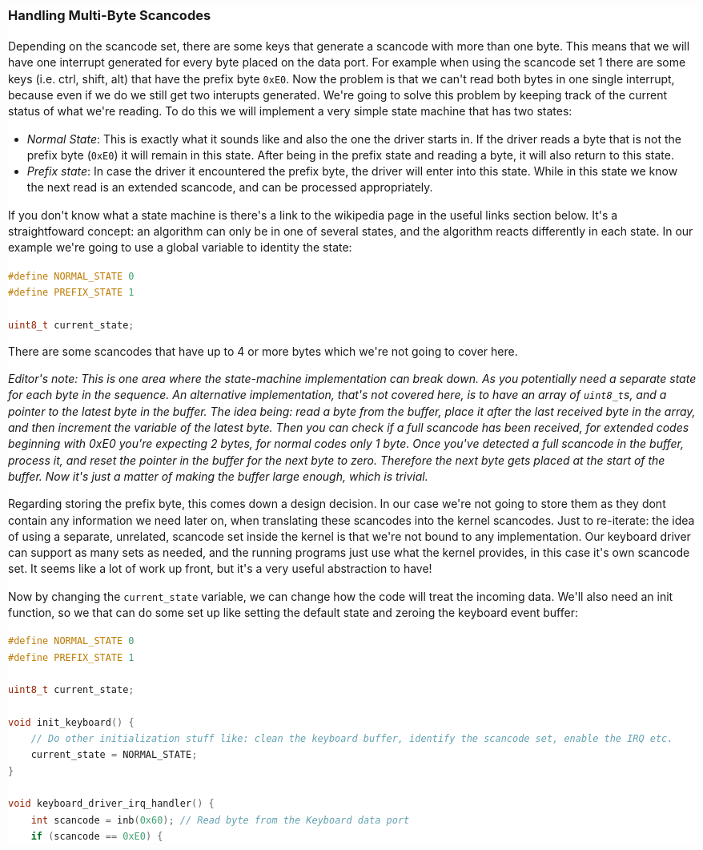 ### Handling Multi-Byte Scancodes

Depending on the scancode set, there are some keys that generate a scancode with more than one byte. This means that we will have one interrupt generated for every byte placed on the data port. For example when using the scancode set 1 there are some keys (i.e. ctrl, shift, alt) that have the prefix byte `0xE0`. Now the problem is that we can't read both bytes in one single interrupt, because even if we do we still get two interupts generated. We're going to solve this problem by keeping track of the current status of what we're reading. To do this we will implement a very simple state machine that has two states:

* _Normal State_: This is exactly what it sounds like and also the one the driver starts in. If the driver reads a byte that is not the prefix byte (`0xE0`) it will remain in this state. After being in the prefix state and reading a byte, it will also return to this state.
* _Prefix state_: In case the driver it encountered the prefix byte, the driver will enter into this state. While in this state we know the next read is an extended scancode, and can be processed appropriately.

If you don't know what a state machine is there's a link to the wikipedia page in the useful links section below. It's a straightfoward concept: an algorithm can only be in one of several states, and the algorithm reacts differently in each state. In our example we're going to use a global variable to identity the state:

```c
#define NORMAL_STATE 0
#define PREFIX_STATE 1

uint8_t current_state;
```

There are some scancodes that have up to 4 or more bytes which we're not going to cover here. 

*Editor's note: This is one area where the state-machine implementation can break down. As you potentially need a separate state for each byte in the sequence. An alternative implementation, that's not covered here, is to have an array of `uint8_t`s, and a pointer to the latest byte in the buffer. The idea being: read a byte from the buffer, place it after the last received byte in the array, and then increment the variable of the latest byte. Then you can check if a full scancode has been received, for extended codes beginning with 0xE0 you're expecting 2 bytes, for normal codes only 1 byte. Once you've detected a full scancode in the buffer, process it, and reset the pointer in the buffer for the next byte to zero. Therefore the next byte gets placed at the start of the buffer. Now it's just a matter of making the buffer large enough, which is trivial.*

Regarding storing the prefix byte, this comes down a design decision. In our case we're not going to store them as they dont contain any information we need later on, when translating these scancodes into the kernel scancodes. Just to re-iterate: the idea of using a separate, unrelated, scancode set inside the kernel is that we're not bound to any implementation. Our keyboard driver can support as many sets as needed, and the running programs just use what the kernel provides, in this case it's own scancode set. It seems like a lot of work up front, but it's a very useful abstraction to have!

Now by changing the `current_state` variable, we can change how the code will treat the incoming data. We'll also need an init function, so we that can do some set up like setting the default state and zeroing the keyboard event buffer:

```c
#define NORMAL_STATE 0
#define PREFIX_STATE 1

uint8_t current_state;

void init_keyboard() {
    // Do other initialization stuff like: clean the keyboard buffer, identify the scancode set, enable the IRQ etc.
    current_state = NORMAL_STATE;
}

void keyboard_driver_irq_handler() {
    int scancode = inb(0x60); // Read byte from the Keyboard data port
    if (scancode == 0xE0) {
```